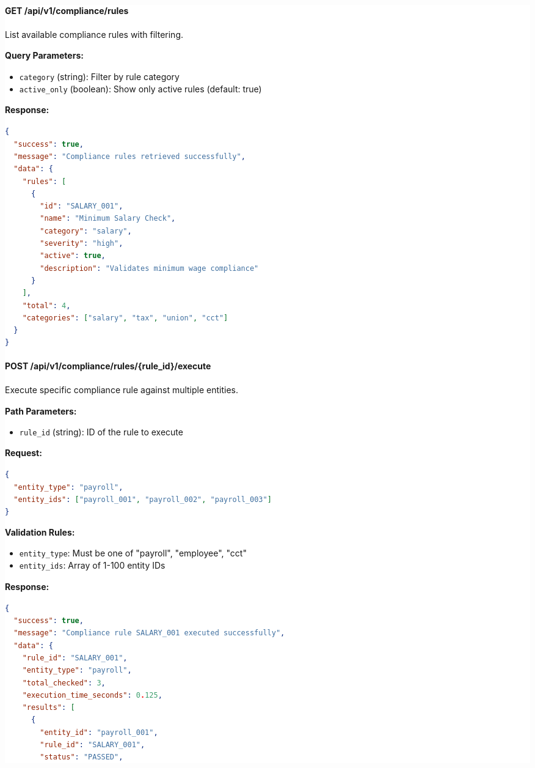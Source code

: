 #### **GET /api/v1/compliance/rules**

List available compliance rules with filtering.

**Query Parameters:**

- `category` (string): Filter by rule category
- `active_only` (boolean): Show only active rules (default: true)

**Response:**

```json
{
  "success": true,
  "message": "Compliance rules retrieved successfully",
  "data": {
    "rules": [
      {
        "id": "SALARY_001",
        "name": "Minimum Salary Check",
        "category": "salary",
        "severity": "high",
        "active": true,
        "description": "Validates minimum wage compliance"
      }
    ],
    "total": 4,
    "categories": ["salary", "tax", "union", "cct"]
  }
}
```

#### **POST /api/v1/compliance/rules/{rule_id}/execute**

Execute specific compliance rule against multiple entities.

**Path Parameters:**

- `rule_id` (string): ID of the rule to execute

**Request:**

```json
{
  "entity_type": "payroll",
  "entity_ids": ["payroll_001", "payroll_002", "payroll_003"]
}
```

**Validation Rules:**

- `entity_type`: Must be one of "payroll", "employee", "cct"
- `entity_ids`: Array of 1-100 entity IDs

**Response:**

```json
{
  "success": true,
  "message": "Compliance rule SALARY_001 executed successfully",
  "data": {
    "rule_id": "SALARY_001",
    "entity_type": "payroll",
    "total_checked": 3,
    "execution_time_seconds": 0.125,
    "results": [
      {
        "entity_id": "payroll_001",
        "rule_id": "SALARY_001",
        "status": "PASSED",
```